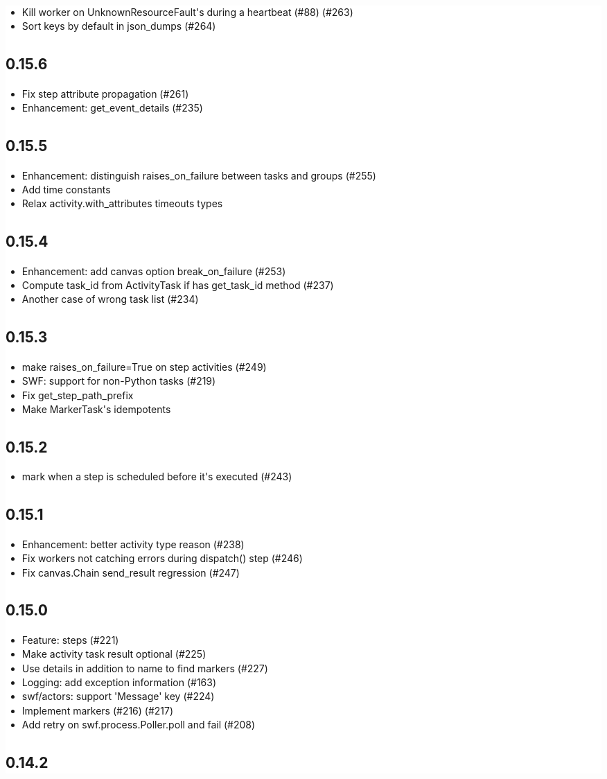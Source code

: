 - Kill worker on UnknownResourceFault's during a heartbeat (#88) (#263)
- Sort keys by default in json_dumps (#264)

0.15.6
------

- Fix step attribute propagation (#261)
- Enhancement: get_event_details (#235)

0.15.5
------

- Enhancement: distinguish raises_on_failure between tasks and groups (#255)
- Add time constants
- Relax activity.with_attributes timeouts types

0.15.4
------

- Enhancement: add canvas option break_on_failure (#253)
- Compute task_id from ActivityTask if has get_task_id method (#237)
- Another case of wrong task list (#234)

0.15.3
------

- make raises_on_failure=True on step activities (#249)
- SWF: support for non-Python tasks (#219)
- Fix get_step_path_prefix
- Make MarkerTask's idempotents

0.15.2
------

- mark when a step is scheduled before it's executed (#243)

0.15.1
------

- Enhancement: better activity type reason (#238)
- Fix workers not catching errors during dispatch() step (#246)
- Fix canvas.Chain send_result regression (#247)

0.15.0
------

- Feature: steps (#221)
- Make activity task result optional (#225)
- Use details in addition to name to find markers (#227)
- Logging: add exception information (#163)
- swf/actors: support 'Message' key (#224)
- Implement markers (#216) (#217)
- Add retry on swf.process.Poller.poll and fail (#208)

0.14.2
------
